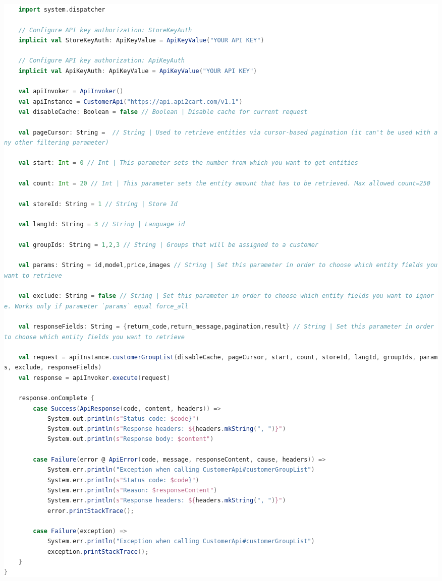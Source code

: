 ```scala
    import system.dispatcher
    
    // Configure API key authorization: StoreKeyAuth
    implicit val StoreKeyAuth: ApiKeyValue = ApiKeyValue("YOUR API KEY")

    // Configure API key authorization: ApiKeyAuth
    implicit val ApiKeyAuth: ApiKeyValue = ApiKeyValue("YOUR API KEY")

    val apiInvoker = ApiInvoker()
    val apiInstance = CustomerApi("https://api.api2cart.com/v1.1")
    val disableCache: Boolean = false // Boolean | Disable cache for current request

    val pageCursor: String =  // String | Used to retrieve entities via cursor-based pagination (it can't be used with any other filtering parameter)

    val start: Int = 0 // Int | This parameter sets the number from which you want to get entities

    val count: Int = 20 // Int | This parameter sets the entity amount that has to be retrieved. Max allowed count=250

    val storeId: String = 1 // String | Store Id

    val langId: String = 3 // String | Language id

    val groupIds: String = 1,2,3 // String | Groups that will be assigned to a customer

    val params: String = id,model,price,images // String | Set this parameter in order to choose which entity fields you want to retrieve

    val exclude: String = false // String | Set this parameter in order to choose which entity fields you want to ignore. Works only if parameter `params` equal force_all

    val responseFields: String = {return_code,return_message,pagination,result} // String | Set this parameter in order to choose which entity fields you want to retrieve
    
    val request = apiInstance.customerGroupList(disableCache, pageCursor, start, count, storeId, langId, groupIds, params, exclude, responseFields)
    val response = apiInvoker.execute(request)

    response.onComplete {
        case Success(ApiResponse(code, content, headers)) =>
            System.out.println(s"Status code: $code}")
            System.out.println(s"Response headers: ${headers.mkString(", ")}")
            System.out.println(s"Response body: $content")
        
        case Failure(error @ ApiError(code, message, responseContent, cause, headers)) =>
            System.err.println("Exception when calling CustomerApi#customerGroupList")
            System.err.println(s"Status code: $code}")
            System.err.println(s"Reason: $responseContent")
            System.err.println(s"Response headers: ${headers.mkString(", ")}")
            error.printStackTrace();

        case Failure(exception) => 
            System.err.println("Exception when calling CustomerApi#customerGroupList")
            exception.printStackTrace();
    }
}
```
